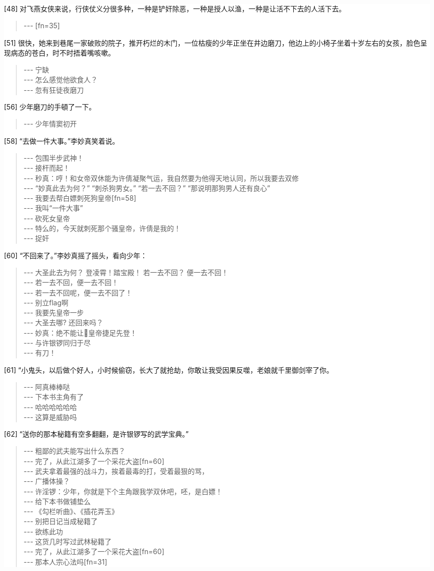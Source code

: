 [48] 对飞燕女侠来说，行侠仗义分很多种，一种是铲奸除恶，一种是授人以渔，一种是让活不下去的人活下去。
>--- [fn=35]<br>

[51] 很快，她来到巷尾一家破败的院子，推开朽烂的木门，一位枯瘦的少年正坐在井边磨刀，他边上的小椅子坐着十岁左右的女孩，脸色呈现病态的苍白，时不时捂着嘴咳嗽。
>--- 宁缺<br>
>--- 怎么感觉他欲食人？<br>
>--- 忽有狂徒夜磨刀<br>

[56] 少年磨刀的手頓了一下。
>--- 少年情窦初开<br>

[58] “去做一件大事。”李妙真笑着说。
>--- 包围半步武神！<br>
>--- 接杆而起！<br>
>--- 秒真：哼！和女帝双休能为许倩凝聚气运，我自然要为他得天地认同，所以我要去双修<br>
>--- “妙真此去为何？”
“刺杀狗男女。”
“若一去不回？”
“那说明那狗男人还有良心”<br>
>--- 我要去帮白嫖刺死狗皇帝[fn=58]<br>
>--- 我叫“一件大事”<br>
>--- 砍死女皇帝<br>
>--- 特么的，今天就刺死那个骚皇帝，许倩是我的！<br>
>--- 捉奸<br>

[60] “不回来了。”李妙真摇了摇头，看向少年：
>--- 大圣此去为何？
登凌霄！踏宝殿！
若一去不回？
便一去不回！<br>
>--- 若一去不回，便一去不回！<br>
>--- 若一去不回呢，便一去不回了！<br>
>--- 别立flag啊<br>
>--- 我要先皇帝一步<br>
>--- 大圣去哪? 还回来吗？<br>
>--- 妙真：绝不能让🐶皇帝捷足先登！<br>
>--- 与许银锣同归于尽<br>
>--- 有刀！<br>

[61] “小鬼头，以后做个好人，小时候偷窃，长大了就抢劫，你敢让我受因果反噬，老娘就千里御剑宰了你。
>--- 阿真棒棒哒<br>
>--- 下本书主角有了<br>
>--- 哈哈哈哈哈哈<br>
>--- 这算是威胁吗<br>

[62] “送你的那本秘籍有空多翻翻，是许银锣写的武学宝典。”
>--- 粗鄙的武夫能写出什么东西？<br>
>--- 完了，从此江湖多了一个采花大盗[fn=60]<br>
>--- 武夫拿着最强的战斗力，挨着最毒的打，受着最狠的骂，<br>
>--- 广播体操？<br>
>--- 许淫锣：少年，你就是下个主角跟我学双休吧，呸，是白嫖！<br>
>--- 给下本书做铺垫么<br>
>--- 《勾栏听曲》、《插花弄玉》<br>
>--- 别把日记当成秘籍了<br>
>--- 欲练此功<br>
>--- 这货几时写过武林秘籍了<br>
>--- 完了，从此江湖多了一个采花大盗[fn=60]<br>
>--- 那本人宗心法吗[fn=31]<br>
